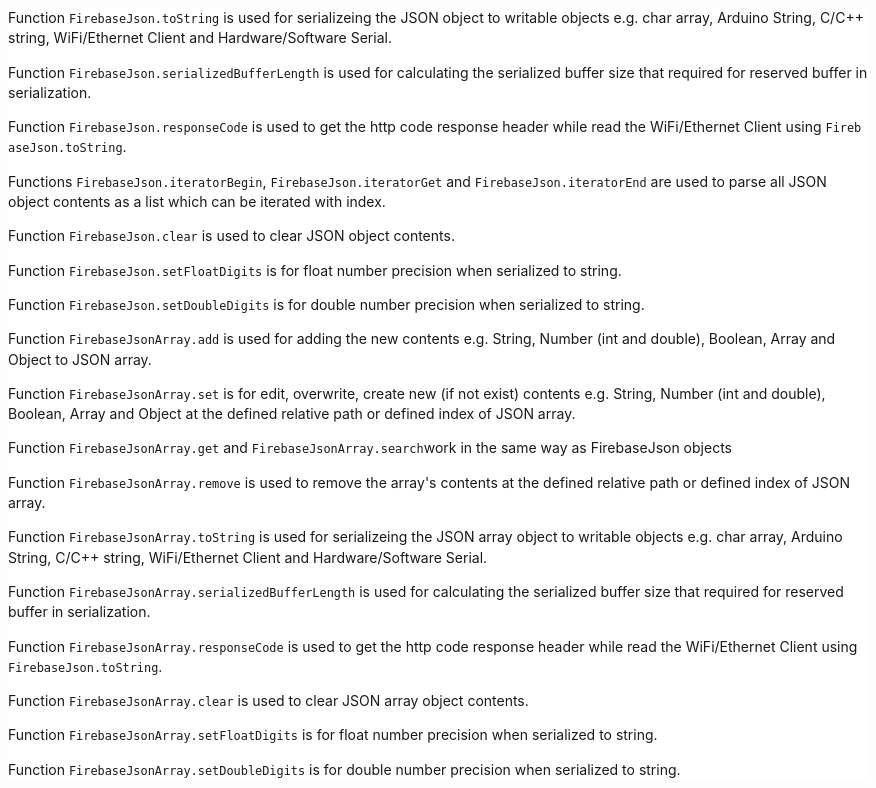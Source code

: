 
Function `FirebaseJson.toString` is used for serializeing the JSON object to writable objects e.g. char array, Arduino String, C/C++ string, WiFi/Ethernet Client and Hardware/Software Serial.


Function `FirebaseJson.serializedBufferLength` is used for calculating the serialized buffer size that required for reserved buffer in serialization.


Function `FirebaseJson.responseCode` is used to get the http code response header while read the WiFi/Ethernet Client using `FirebaseJson.toString`.


Functions `FirebaseJson.iteratorBegin`, `FirebaseJson.iteratorGet` and `FirebaseJson.iteratorEnd` are used to parse all JSON object contents as a list which can be iterated with index.


Function `FirebaseJson.clear` is used to clear JSON object contents.


Function `FirebaseJson.setFloatDigits` is for float number precision when serialized to string.


Function `FirebaseJson.setDoubleDigits` is for double number precision when serialized to string.


Function `FirebaseJsonArray.add` is used for adding the new contents e.g. String, Number (int and double), Boolean, Array and Object to JSON array.


Function `FirebaseJsonArray.set` is for edit, overwrite, create new (if not exist) contents e.g. String, Number (int and double), Boolean, Array and Object at the defined relative path or defined index of JSON array.


Function `FirebaseJsonArray.get` and `FirebaseJsonArray.search`work in the same way as FirebaseJson objects


Function `FirebaseJsonArray.remove` is used to remove the array's contents at the defined relative path or defined index of JSON array.


Function `FirebaseJsonArray.toString` is used for serializeing the JSON array object to writable objects e.g. char array, Arduino String, C/C++ string, WiFi/Ethernet Client and Hardware/Software Serial.


Function `FirebaseJsonArray.serializedBufferLength` is used for calculating the serialized buffer size that required for reserved buffer in serialization.


Function `FirebaseJsonArray.responseCode` is used to get the http code response header while read the WiFi/Ethernet Client using `FirebaseJson.toString`.


Function `FirebaseJsonArray.clear` is used to clear JSON array object contents.


Function `FirebaseJsonArray.setFloatDigits` is for float number precision when serialized to string.


Function `FirebaseJsonArray.setDoubleDigits` is for double number precision when serialized to string.
